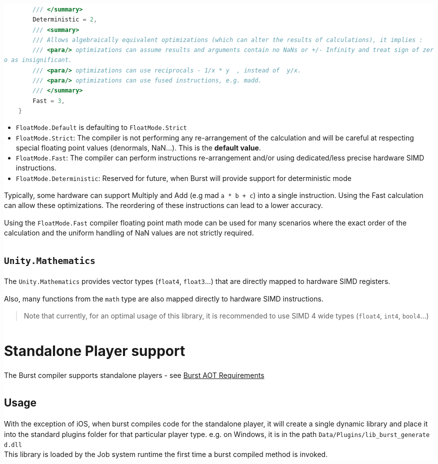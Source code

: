 ```c#
        /// </summary>
        Deterministic = 2,
        /// <summary>
        /// Allows algebraically equivalent optimizations (which can alter the results of calculations), it implies :
        /// <para/> optimizations can assume results and arguments contain no NaNs or +/- Infinity and treat sign of zero as insignificant.
        /// <para/> optimizations can use reciprocals - 1/x * y  , instead of  y/x.
        /// <para/> optimizations can use fused instructions, e.g. madd.
        /// </summary>
        Fast = 3,
    }
```

- `FloatMode.Default` is defaulting to `FloatMode.Strict`
- `FloatMode.Strict`: The compiler is not performing any re-arrangement of the calculation and will be careful at respecting special floating point values (denormals, NaN...). This is the **default value**.
- `FloatMode.Fast`: The compiler can perform instructions re-arrangement and/or using dedicated/less precise hardware SIMD instructions.
- `FloatMode.Deterministic`: Reserved for future, when Burst will provide support for deterministic mode

Typically, some hardware can support Multiply and Add (e.g mad `a * b + c`) into a single instruction. Using the Fast calculation can allow these optimizations.
The reordering of these instructions can lead to a lower accuracy.

Using the `FloatMode.Fast` compiler floating point math mode can be used for many scenarios where the exact order of the calculation and the uniform handling of NaN values are not strictly required.

## `Unity.Mathematics`

The `Unity.Mathematics` provides vector types (`float4`, `float3`...) that are directly mapped to hardware SIMD registers.

Also, many functions from the `math` type are also mapped directly to hardware SIMD instructions.

> Note that currently, for an optimal usage of this library, it is recommended to use SIMD 4 wide types (`float4`, `int4`, `bool4`...)

# Standalone Player support

The Burst compiler supports standalone players - see [Burst AOT Requirements](#burst-aot-requirements)

## Usage

With the exception of iOS, when burst compiles code for the standalone player, it will create a single dynamic library and place it into the standard plugins folder for that particular player type. e.g. on Windows, it is in the path `Data/Plugins/lib_burst_generated.dll`<br/>
This library is loaded by the Job system runtime the first time a burst compiled method is invoked.
